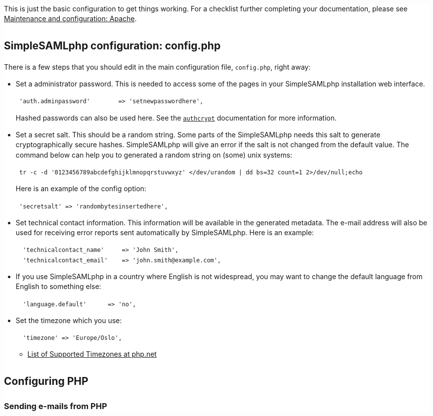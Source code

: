 This is just the basic configuration to get things working. For a checklist
further completing your documentation, please see
[Maintenance and configuration: Apache](simplesamlphp-maintenance#section_4).


SimpleSAMLphp configuration: config.php
---------------------------------------

There is a few steps that you should edit in the main configuration
file, `config.php`, right away:

-  Set a administrator password. This is needed to access some of the pages in your SimpleSAMLphp installation web interface.

		'auth.adminpassword'        => 'setnewpasswordhere',

   Hashed passwords can also be used here. See the [`authcrypt`](./authcrypt:authcrypt) documentation for more information.

-  Set a secret salt. This should be a random string. Some parts of the SimpleSAMLphp needs this salt to generate cryptographically secure hashes. SimpleSAMLphp will give an error if the salt is not changed from the default value. The command below can help you to generated a random string on (some) unix systems:

		tr -c -d '0123456789abcdefghijklmnopqrstuvwxyz' </dev/urandom | dd bs=32 count=1 2>/dev/null;echo

    Here is an example of the config option:

		'secretsalt' => 'randombytesinsertedhere',

-  
    Set technical contact information. This information will be
    available in the generated metadata. The e-mail address will also
    be used for receiving error reports sent automatically by
    SimpleSAMLphp. Here is an example:

		'technicalcontact_name'     => 'John Smith',
		'technicalcontact_email'    => 'john.smith@example.com',

-  
    If you use SimpleSAMLphp in a country where English is not
    widespread, you may want to change the default language from
    English to something else:

		'language.default'      => 'no',

-  
    Set the timezone which you use:

        'timezone' => 'Europe/Oslo',

    * [List of Supported Timezones at php.net](http://php.net/manual/en/timezones.php)


Configuring PHP
---------------

### Sending e-mails from PHP
